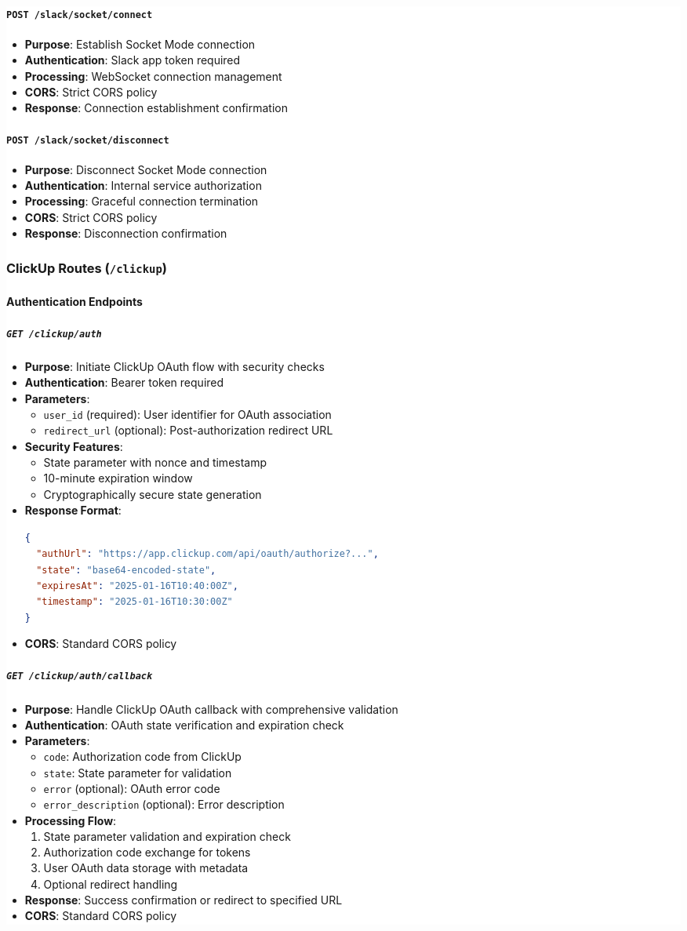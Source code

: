 #### `POST /slack/socket/connect`
- **Purpose**: Establish Socket Mode connection
- **Authentication**: Slack app token required
- **Processing**: WebSocket connection management
- **CORS**: Strict CORS policy
- **Response**: Connection establishment confirmation

#### `POST /slack/socket/disconnect`
- **Purpose**: Disconnect Socket Mode connection
- **Authentication**: Internal service authorization
- **Processing**: Graceful connection termination
- **CORS**: Strict CORS policy
- **Response**: Disconnection confirmation



### ClickUp Routes (`/clickup`)

#### Authentication Endpoints

##### `GET /clickup/auth`
- **Purpose**: Initiate ClickUp OAuth flow with security checks
- **Authentication**: Bearer token required
- **Parameters**: 
  - `user_id` (required): User identifier for OAuth association
  - `redirect_url` (optional): Post-authorization redirect URL
- **Security Features**: 
  - State parameter with nonce and timestamp
  - 10-minute expiration window
  - Cryptographically secure state generation
- **Response Format**:
  ```json
  {
    "authUrl": "https://app.clickup.com/api/oauth/authorize?...",
    "state": "base64-encoded-state",
    "expiresAt": "2025-01-16T10:40:00Z",
    "timestamp": "2025-01-16T10:30:00Z"
  }
  ```
- **CORS**: Standard CORS policy

##### `GET /clickup/auth/callback`
- **Purpose**: Handle ClickUp OAuth callback with comprehensive validation
- **Authentication**: OAuth state verification and expiration check
- **Parameters**: 
  - `code`: Authorization code from ClickUp
  - `state`: State parameter for validation
  - `error` (optional): OAuth error code
  - `error_description` (optional): Error description
- **Processing Flow**: 
  1. State parameter validation and expiration check
  2. Authorization code exchange for tokens
  3. User OAuth data storage with metadata
  4. Optional redirect handling
- **Response**: Success confirmation or redirect to specified URL
- **CORS**: Standard CORS policy
